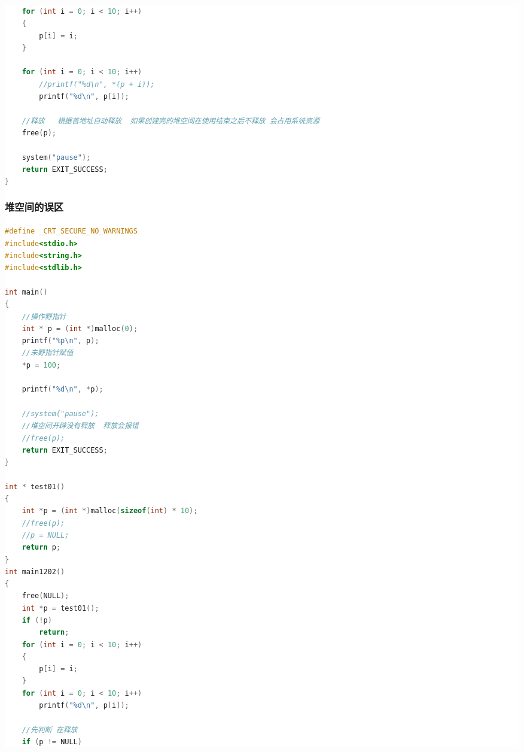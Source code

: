 ```c
	for (int i = 0; i < 10; i++)
	{
		p[i] = i;
	}

	for (int i = 0; i < 10; i++)
		//printf("%d\n", *(p + i));
		printf("%d\n", p[i]);

	//释放   根据首地址自动释放  如果创建完的堆空间在使用结束之后不释放 会占用系统资源
	free(p);

	system("pause");
	return EXIT_SUCCESS;
}
```

### 堆空间的误区

```c
#define _CRT_SECURE_NO_WARNINGS
#include<stdio.h>
#include<string.h>
#include<stdlib.h>

int main()
{
	//操作野指针
	int * p = (int *)malloc(0);
	printf("%p\n", p);
	//未野指针赋值
	*p = 100;

	printf("%d\n", *p);

	//system("pause");
	//堆空间开辟没有释放  释放会报错
	//free(p);
	return EXIT_SUCCESS;
}

int * test01()
{
	int *p = (int *)malloc(sizeof(int) * 10);
	//free(p);
	//p = NULL;
	return p;
}
int main1202()
{
	free(NULL);
	int *p = test01();
	if (!p)
		return;
	for (int i = 0; i < 10; i++)
	{
		p[i] = i;
	}
	for (int i = 0; i < 10; i++)
		printf("%d\n", p[i]);

	//先判断 在释放
	if (p != NULL)
```